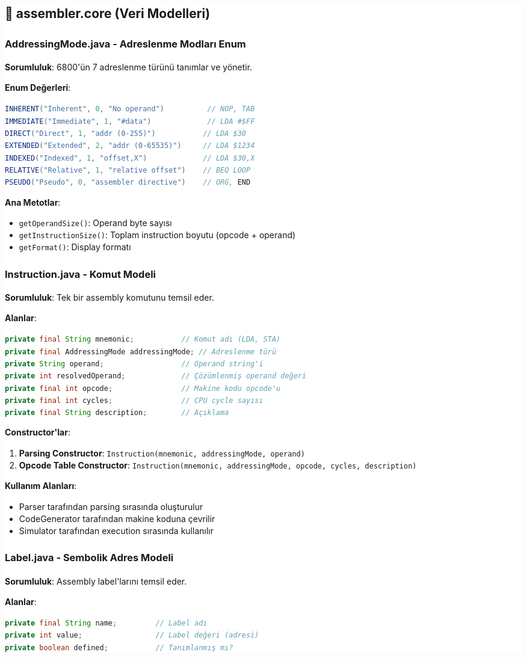 
## 📁 assembler.core (Veri Modelleri)

### AddressingMode.java - Adreslenme Modları Enum

**Sorumluluk**: 6800'ün 7 adreslenme türünü tanımlar ve yönetir.

**Enum Değerleri**:
```java
INHERENT("Inherent", 0, "No operand")          // NOP, TAB
IMMEDIATE("Immediate", 1, "#data")             // LDA #$FF
DIRECT("Direct", 1, "addr (0-255)")           // LDA $30
EXTENDED("Extended", 2, "addr (0-65535)")     // LDA $1234
INDEXED("Indexed", 1, "offset,X")             // LDA $30,X
RELATIVE("Relative", 1, "relative offset")    // BEQ LOOP
PSEUDO("Pseudo", 0, "assembler directive")    // ORG, END
```

**Ana Metotlar**:
- `getOperandSize()`: Operand byte sayısı
- `getInstructionSize()`: Toplam instruction boyutu (opcode + operand)
- `getFormat()`: Display formatı

### Instruction.java - Komut Modeli

**Sorumluluk**: Tek bir assembly komutunu temsil eder.

**Alanlar**:
```java
private final String mnemonic;           // Komut adı (LDA, STA)
private final AddressingMode addressingMode; // Adreslenme türü
private String operand;                  // Operand string'i
private int resolvedOperand;             // Çözümlenmiş operand değeri
private final int opcode;                // Makine kodu opcode'u
private final int cycles;                // CPU cycle sayısı
private final String description;        // Açıklama
```

**Constructor'lar**:
1. **Parsing Constructor**: `Instruction(mnemonic, addressingMode, operand)`
2. **Opcode Table Constructor**: `Instruction(mnemonic, addressingMode, opcode, cycles, description)`

**Kullanım Alanları**:
- Parser tarafından parsing sırasında oluşturulur
- CodeGenerator tarafından makine koduna çevrilir
- Simulator tarafından execution sırasında kullanılır

### Label.java - Sembolik Adres Modeli

**Sorumluluk**: Assembly label'larını temsil eder.

**Alanlar**:
```java
private final String name;         // Label adı
private int value;                 // Label değeri (adresi)
private boolean defined;           // Tanımlanmış mı?
```
